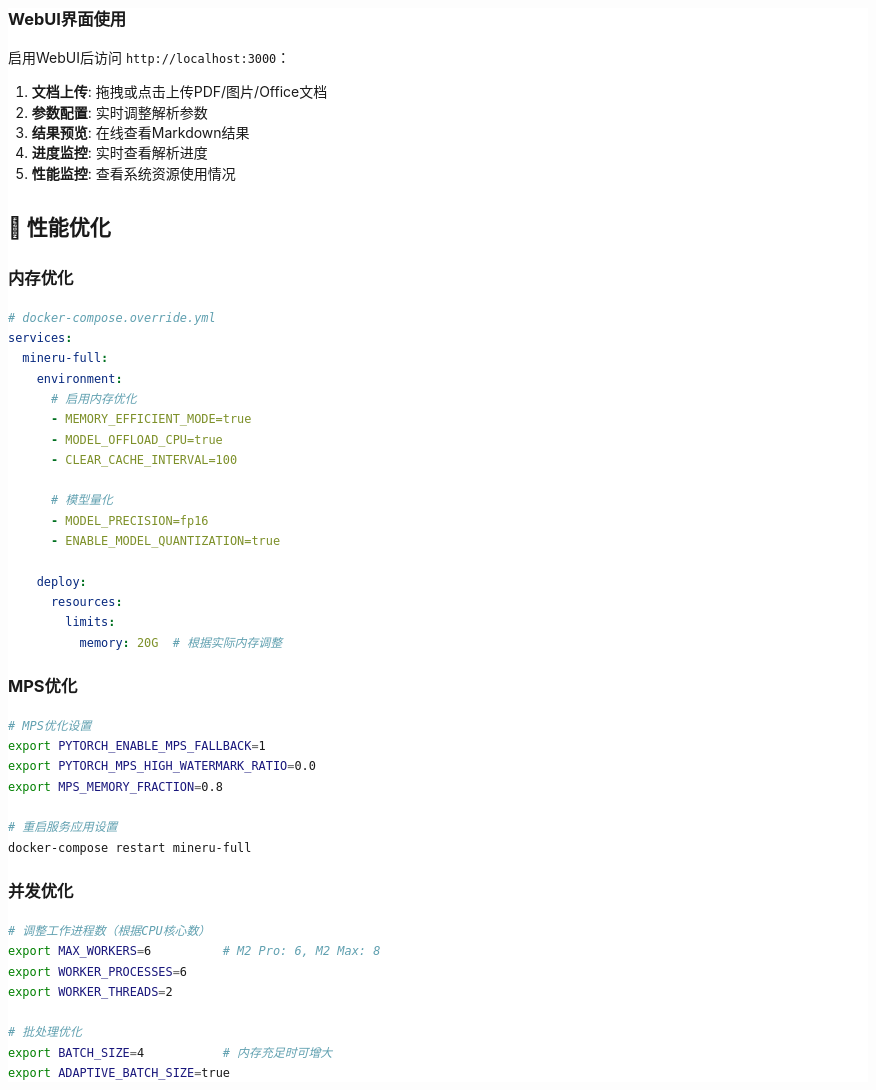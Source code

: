 ### WebUI界面使用

启用WebUI后访问 `http://localhost:3000`：

1. **文档上传**: 拖拽或点击上传PDF/图片/Office文档
2. **参数配置**: 实时调整解析参数
3. **结果预览**: 在线查看Markdown结果
4. **进度监控**: 实时查看解析进度
5. **性能监控**: 查看系统资源使用情况

## 🔧 性能优化

### 内存优化

```yaml
# docker-compose.override.yml
services:
  mineru-full:
    environment:
      # 启用内存优化
      - MEMORY_EFFICIENT_MODE=true
      - MODEL_OFFLOAD_CPU=true
      - CLEAR_CACHE_INTERVAL=100
      
      # 模型量化
      - MODEL_PRECISION=fp16
      - ENABLE_MODEL_QUANTIZATION=true
    
    deploy:
      resources:
        limits:
          memory: 20G  # 根据实际内存调整
```

### MPS优化

```bash
# MPS优化设置
export PYTORCH_ENABLE_MPS_FALLBACK=1
export PYTORCH_MPS_HIGH_WATERMARK_RATIO=0.0
export MPS_MEMORY_FRACTION=0.8

# 重启服务应用设置
docker-compose restart mineru-full
```

### 并发优化

```bash
# 调整工作进程数（根据CPU核心数）
export MAX_WORKERS=6          # M2 Pro: 6, M2 Max: 8
export WORKER_PROCESSES=6
export WORKER_THREADS=2

# 批处理优化
export BATCH_SIZE=4           # 内存充足时可增大
export ADAPTIVE_BATCH_SIZE=true
```
